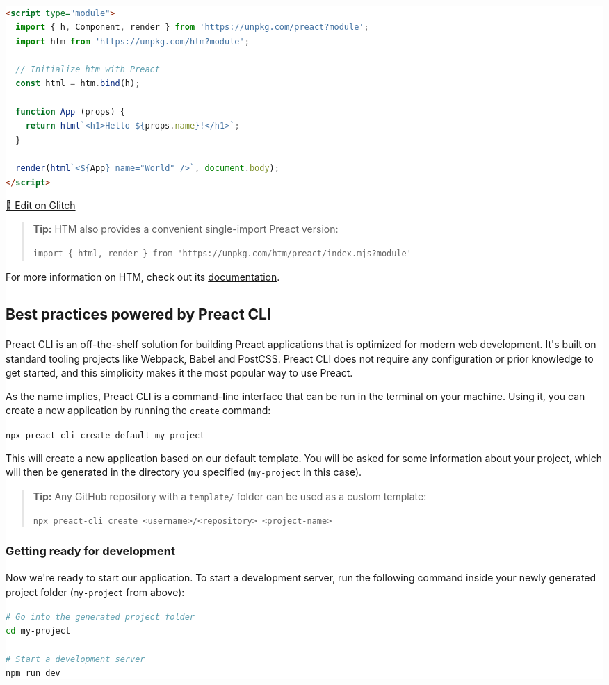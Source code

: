 ```html
<script type="module">
  import { h, Component, render } from 'https://unpkg.com/preact?module';
  import htm from 'https://unpkg.com/htm?module';

  // Initialize htm with Preact
  const html = htm.bind(h);

  function App (props) {
    return html`<h1>Hello ${props.name}!</h1>`;
  }

  render(html`<${App} name="World" />`, document.body);
</script>
```

[🔨 Edit on Glitch](https://glitch.com/~preact-with-htm)

> **Tip:** HTM also provides a convenient single-import Preact version:
>
> `import { html, render } from 'https://unpkg.com/htm/preact/index.mjs?module'`

For more information on HTM, check out its [documentation][htm].

## Best practices powered by Preact CLI

[Preact CLI] is an off-the-shelf solution for building Preact applications that is optimized for modern web development. It's built on standard tooling projects like Webpack, Babel and PostCSS. Preact CLI does not require any configuration or prior knowledge to get started, and this simplicity makes it the most popular way to use Preact.

As the name implies, Preact CLI is a **c**ommand-**l**ine **i**nterface that can be run in the terminal on your machine. Using it, you can create a new application by running the `create` command:

```bash
npx preact-cli create default my-project
```

This will create a new application based on our [default template](https://github.com/preactjs-templates/default). You will be asked for some information about your project, which will then be generated in the directory you specified (`my-project` in this case).

> **Tip:** Any GitHub repository with a `template/` folder can be used as a custom template:
>
> `npx preact-cli create <username>/<repository> <project-name>`

### Getting ready for development

Now we're ready to start our application. To start a development server, run the following command inside your newly generated project folder (`my-project` from above):

```bash
# Go into the generated project folder
cd my-project

# Start a development server
npm run dev
```


[htm]: https://github.com/developit/htm
[Preact CLI]: https://github.com/preactjs/preact-cli